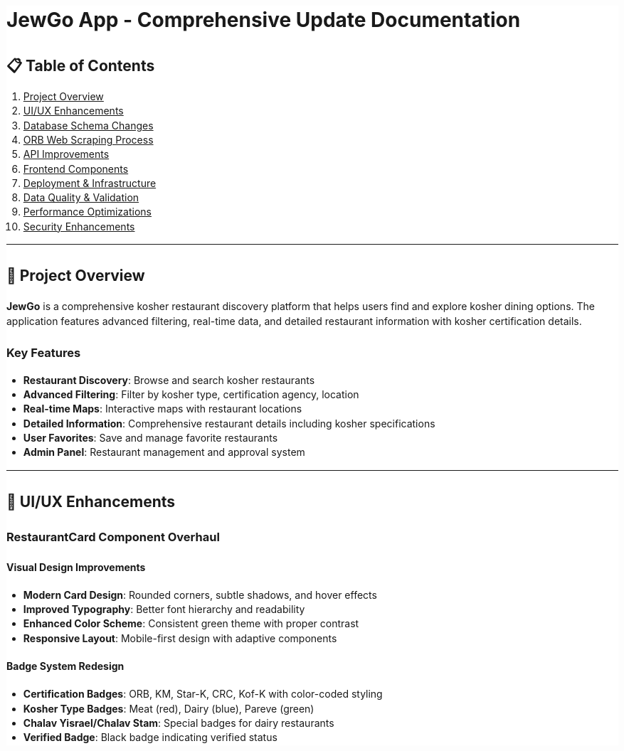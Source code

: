 # JewGo App - Comprehensive Update Documentation

## 📋 Table of Contents

1. [Project Overview](#project-overview)
2. [UI/UX Enhancements](#uiux-enhancements)
3. [Database Schema Changes](#database-schema-changes)
4. [ORB Web Scraping Process](#orb-web-scraping-process)
5. [API Improvements](#api-improvements)
6. [Frontend Components](#frontend-components)
7. [Deployment & Infrastructure](#deployment--infrastructure)
8. [Data Quality & Validation](#data-quality--validation)
9. [Performance Optimizations](#performance-optimizations)
10. [Security Enhancements](#security-enhancements)

---

## 🎯 Project Overview

**JewGo** is a comprehensive kosher restaurant discovery platform that helps users find and explore kosher dining options. The application features advanced filtering, real-time data, and detailed restaurant information with kosher certification details.

### Key Features
- **Restaurant Discovery**: Browse and search kosher restaurants
- **Advanced Filtering**: Filter by kosher type, certification agency, location
- **Real-time Maps**: Interactive maps with restaurant locations
- **Detailed Information**: Comprehensive restaurant details including kosher specifications
- **User Favorites**: Save and manage favorite restaurants
- **Admin Panel**: Restaurant management and approval system

---

## 🎨 UI/UX Enhancements

### RestaurantCard Component Overhaul

#### **Visual Design Improvements**
- **Modern Card Design**: Rounded corners, subtle shadows, and hover effects
- **Improved Typography**: Better font hierarchy and readability
- **Enhanced Color Scheme**: Consistent green theme with proper contrast
- **Responsive Layout**: Mobile-first design with adaptive components

#### **Badge System Redesign**
- **Certification Badges**: ORB, KM, Star-K, CRC, Kof-K with color-coded styling
- **Kosher Type Badges**: Meat (red), Dairy (blue), Pareve (green)
- **Chalav Yisrael/Chalav Stam**: Special badges for dairy restaurants
- **Verified Badge**: Black badge indicating verified status
